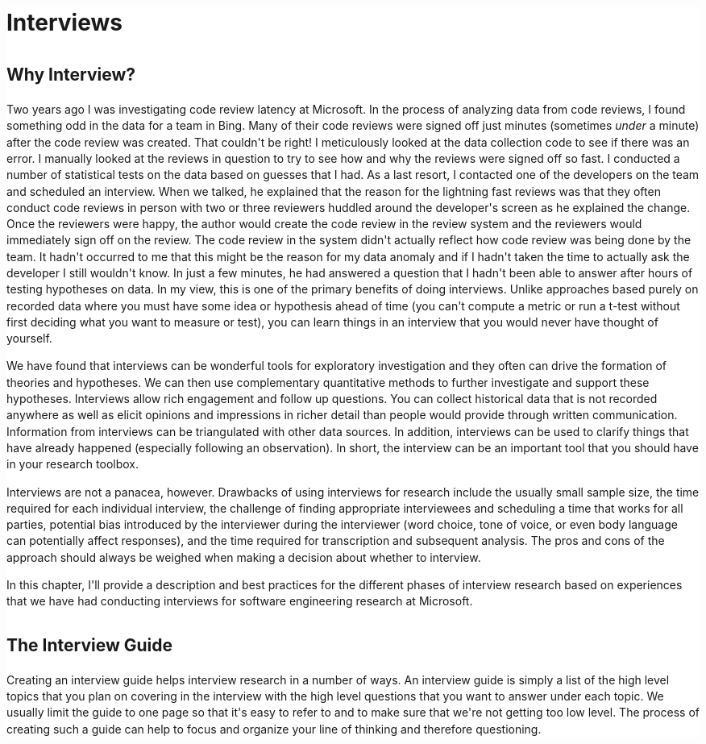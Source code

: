 # Interviews

## Why Interview?

Two years ago I was investigating code review latency at Microsoft.  In the process of analyzing data from code reviews, I found something odd in the data for a team in Bing.  Many of their code reviews were signed off just minutes (sometimes *under* a minute) after the code review was created.  That couldn't be right! I meticulously looked at the data collection code to see if there was an error.  I manually looked at the reviews in question to try to see how and why the reviews were signed off so fast.  I conducted a number of statistical tests on the data based on guesses that I had.  As a last resort, I contacted one of the developers on the team and scheduled an interview.  When we talked, he explained that the reason for the lightning fast reviews was that they often conduct code reviews in person with two or three reviewers huddled around the developer's screen as he explained the change.  Once the reviewers were happy, the author would create the code review in the review system and the reviewers would immediately sign off on the review.  The code review in the system didn't actually reflect how code review was being done by the team.  It hadn't occurred to me that this might be the reason for my data anomaly and if I hadn't taken the time to actually ask the developer I still wouldn't know.  In just a few minutes, he had answered a question that I hadn't been able to answer after hours of testing hypotheses on data.  In my view, this is one of the primary benefits of doing interviews.   Unlike approaches based purely on recorded data where you must have some idea or hypothesis ahead of time (you can't compute a metric or run a t-test without first deciding what you want to measure or test), you can learn things in an interview that you would never have thought of yourself.

We have found that interviews can be wonderful tools for exploratory investigation and they often can drive the formation of theories and hypotheses.   We can then use complementary quantitative methods to further investigate and support these hypotheses.  Interviews allow rich engagement and follow up questions.  You can collect historical data that is not recorded anywhere as well as elicit opinions and impressions in richer detail than people would provide through written communication.  Information from interviews can be triangulated with other data sources.  In addition, interviews can be used to clarify things that have already happened (especially following an observation).  In short, the interview can be an important tool that you should have in your research toolbox.

Interviews are not a panacea, however.  Drawbacks of using interviews for research include the usually small sample size, the time required for each individual interview, the challenge of finding appropriate interviewees and scheduling a time that works for all parties, potential bias introduced by the interviewer during the interviewer (word choice, tone of voice, or even body language can potentially affect responses), and the time required for transcription and subsequent analysis.  The pros and cons of the approach should always be weighed when making a decision about whether to interview.

In this chapter, I'll provide a description and best practices for the different phases of interview research based on experiences that we have had conducting interviews for software engineering research at Microsoft.  

## The Interview Guide

Creating an interview guide helps interview research in a number of ways.  An interview guide is simply a list of the high level topics that you plan on covering in the interview with the high level questions that you want to answer under each topic.  We usually limit the guide to one page so that it's easy to refer to and to make sure that we're not getting too low level.  The process of creating such a guide can help to focus and organize your line of thinking and therefore questioning.

